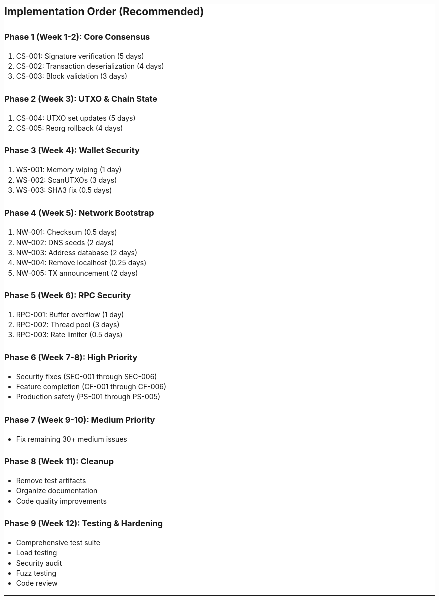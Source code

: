 
## Implementation Order (Recommended)

### Phase 1 (Week 1-2): Core Consensus
1. CS-001: Signature verification (5 days)
2. CS-002: Transaction deserialization (4 days)
3. CS-003: Block validation (3 days)

### Phase 2 (Week 3): UTXO & Chain State
1. CS-004: UTXO set updates (5 days)
2. CS-005: Reorg rollback (4 days)

### Phase 3 (Week 4): Wallet Security
1. WS-001: Memory wiping (1 day)
2. WS-002: ScanUTXOs (3 days)
3. WS-003: SHA3 fix (0.5 days)

### Phase 4 (Week 5): Network Bootstrap
1. NW-001: Checksum (0.5 days)
2. NW-002: DNS seeds (2 days)
3. NW-003: Address database (2 days)
4. NW-004: Remove localhost (0.25 days)
5. NW-005: TX announcement (2 days)

### Phase 5 (Week 6): RPC Security
1. RPC-001: Buffer overflow (1 day)
2. RPC-002: Thread pool (3 days)
3. RPC-003: Rate limiter (0.5 days)

### Phase 6 (Week 7-8): High Priority
- Security fixes (SEC-001 through SEC-006)
- Feature completion (CF-001 through CF-006)
- Production safety (PS-001 through PS-005)

### Phase 7 (Week 9-10): Medium Priority
- Fix remaining 30+ medium issues

### Phase 8 (Week 11): Cleanup
- Remove test artifacts
- Organize documentation
- Code quality improvements

### Phase 9 (Week 12): Testing & Hardening
- Comprehensive test suite
- Load testing
- Security audit
- Fuzz testing
- Code review

---